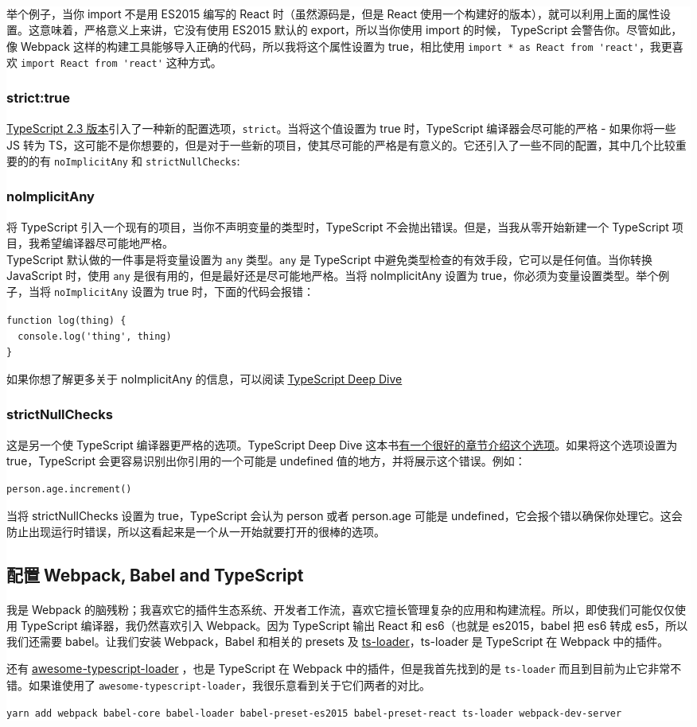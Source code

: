 举个例子，当你 import 不是用 ES2015 编写的 React 时（虽然源码是，但是 React 使用一个构建好的版本），就可以利用上面的属性设置。这意味着，严格意义上来讲，它没有使用 ES2015 默认的 export，所以当你使用 import 的时候， TypeScript 会警告你。尽管如此，像 Webpack 这样的构建工具能够导入正确的代码，所以我将这个属性设置为 true，相比使用 `import * as React from 'react'`，我更喜欢 `import React from 'react'` 这种方式。

### strict:true

[TypeScript 2.3 版本](https://link.jianshu.com?t=https://github.com/Microsoft/TypeScript/wiki/What's-new-in-TypeScript#new---strict-master-option)引入了一种新的配置选项，`strict`。当将这个值设置为 true 时，TypeScript 编译器会尽可能的严格 \- 如果你将一些 JS 转为 TS，这可能不是你想要的，但是对于一些新的项目，使其尽可能的严格是有意义的。它还引入了一些不同的配置，其中几个比较重要的的有 `noImplicitAny` 和 `strictNullChecks`:

### noImplicitAny

将 TypeScript 引入一个现有的项目，当你不声明变量的类型时，TypeScript 不会抛出错误。但是，当我从零开始新建一个 TypeScript 项目，我希望编译器尽可能地严格。  
TypeScript 默认做的一件事是将变量设置为 `any` 类型。`any` 是 TypeScript 中避免类型检查的有效手段，它可以是任何值。当你转换 JavaScript 时，使用 `any` 是很有用的，但是最好还是尽可能地严格。当将 noImplicitAny 设置为 true，你必须为变量设置类型。举个例子，当将 `noImplicitAny` 设置为 true 时，下面的代码会报错：

```
function log(thing) {
  console.log('thing', thing)
}
```

如果你想了解更多关于 noImplicitAny 的信息，可以阅读 [TypeScript Deep Dive](https://link.jianshu.com?t=https://basarat.gitbooks.io/typescript/docs/options/noImplicitAny.html)

### strictNullChecks

这是另一个使 TypeScript 编译器更严格的选项。TypeScript Deep Dive 这本书[有一个很好的章节介绍这个选项](https://link.jianshu.com?t=https://basarat.gitbooks.io/typescript/docs/options/strictNullChecks.html)。如果将这个选项设置为 true，TypeScript 会更容易识别出你引用的一个可能是 undefined 值的地方，并将展示这个错误。例如：

```
person.age.increment()
```

当将 strictNullChecks 设置为 true，TypeScript 会认为 person 或者 person.age 可能是 undefined，它会报个错以确保你处理它。这会防止出现运行时错误，所以这看起来是一个从一开始就要打开的很棒的选项。

## 配置 Webpack, Babel and TypeScript

我是 Webpack 的脑残粉；我喜欢它的插件生态系统、开发者工作流，喜欢它擅长管理复杂的应用和构建流程。所以，即使我们可能仅仅使用 TypeScript 编译器，我仍然喜欢引入 Webpack。因为 TypeScript 输出 React 和 es6（也就是 es2015，babel 把 es6 转成 es5，所以我们还需要 babel。让我们安装 Webpack，Babel 和相关的 presets 及 [ts-loader](https://link.jianshu.com?t=https://github.com/TypeStrong/ts-loader)，ts-loader 是 TypeScript 在 Webpack 中的插件。

还有 [awesome-typescript-loader](https://link.jianshu.com?t=https://github.com/s-panferov/awesome-typescript-loader) ，也是 TypeScript 在 Webpack 中的插件，但是我首先找到的是 `ts-loader` 而且到目前为止它非常不错。如果谁使用了 `awesome-typescript-loader`，我很乐意看到关于它们两者的对比。

```
yarn add webpack babel-core babel-loader babel-preset-es2015 babel-preset-react ts-loader webpack-dev-server
```
